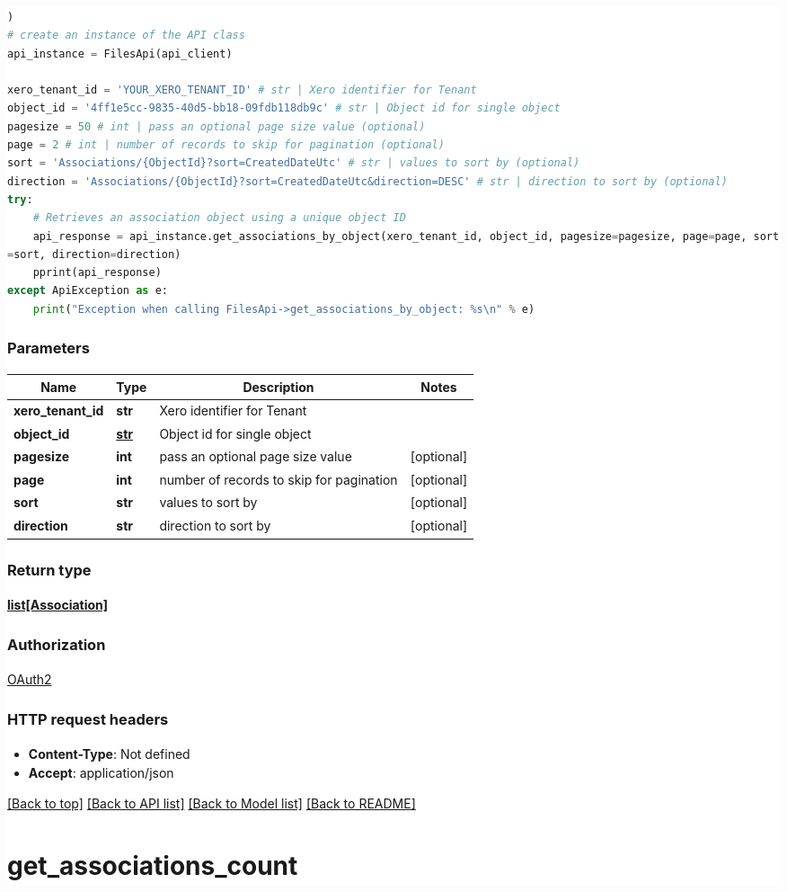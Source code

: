 ```python
)
# create an instance of the API class
api_instance = FilesApi(api_client)

xero_tenant_id = 'YOUR_XERO_TENANT_ID' # str | Xero identifier for Tenant
object_id = '4ff1e5cc-9835-40d5-bb18-09fdb118db9c' # str | Object id for single object
pagesize = 50 # int | pass an optional page size value (optional)
page = 2 # int | number of records to skip for pagination (optional)
sort = 'Associations/{ObjectId}?sort=CreatedDateUtc' # str | values to sort by (optional)
direction = 'Associations/{ObjectId}?sort=CreatedDateUtc&direction=DESC' # str | direction to sort by (optional)
try:
    # Retrieves an association object using a unique object ID
    api_response = api_instance.get_associations_by_object(xero_tenant_id, object_id, pagesize=pagesize, page=page, sort=sort, direction=direction)
    pprint(api_response)
except ApiException as e:
    print("Exception when calling FilesApi->get_associations_by_object: %s\n" % e)
```

### Parameters

| Name               | Type           | Description                              | Notes      |
| ------------------ | -------------- | ---------------------------------------- | ---------- |
| **xero_tenant_id** | **str**        | Xero identifier for Tenant               |
| **object_id**      | [**str**](.md) | Object id for single object              |
| **pagesize**       | **int**        | pass an optional page size value         | [optional] |
| **page**           | **int**        | number of records to skip for pagination | [optional] |
| **sort**           | **str**        | values to sort by                        | [optional] |
| **direction**      | **str**        | direction to sort by                     | [optional] |

### Return type

[**list[Association]**](Association.md)

### Authorization

[OAuth2](../README.md#OAuth2)

### HTTP request headers

-   **Content-Type**: Not defined
-   **Accept**: application/json

[[Back to top]](#) [[Back to API list]](../README.md#documentation-for-api-endpoints) [[Back to Model list]](../README.md#documentation-for-models) [[Back to README]](../README.md)

# **get_associations_count**
